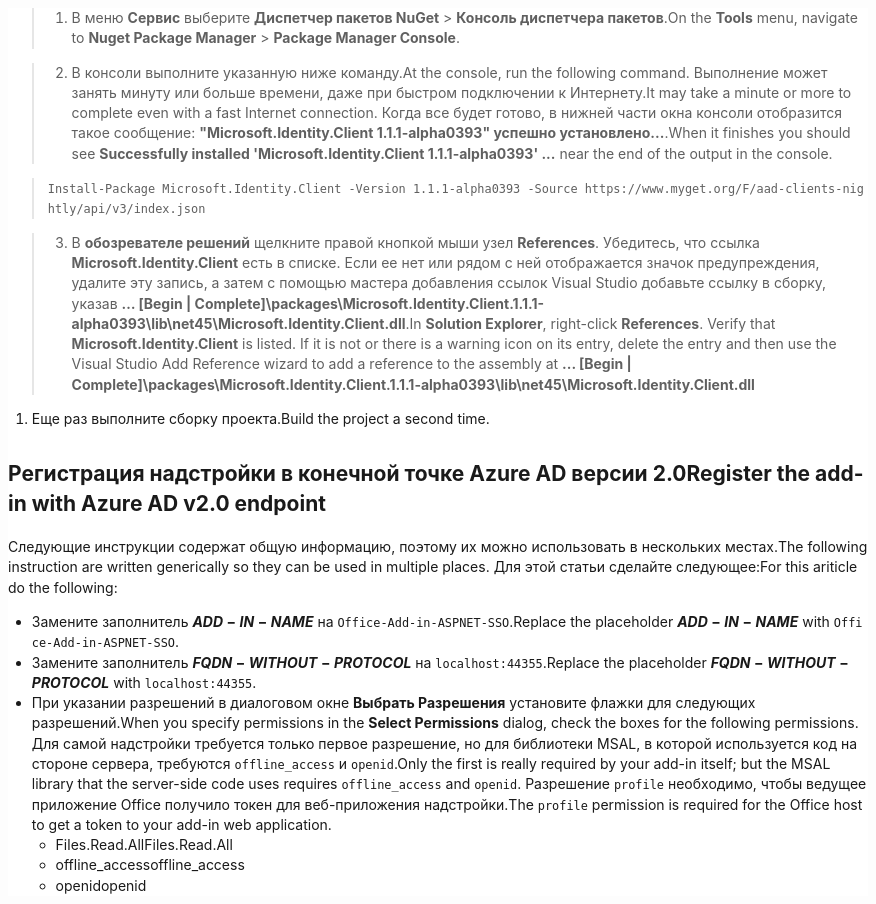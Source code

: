    > 1. <span data-ttu-id="6cf58-126">В меню **Сервис** выберите **Диспетчер пакетов NuGet** > **Консоль диспетчера пакетов**.</span><span class="sxs-lookup"><span data-stu-id="6cf58-126">On the **Tools** menu, navigate to **Nuget Package Manager** > **Package Manager Console**.</span></span> 

   > 2. <span data-ttu-id="6cf58-127">В консоли выполните указанную ниже команду.</span><span class="sxs-lookup"><span data-stu-id="6cf58-127">At the console, run the following command.</span></span> <span data-ttu-id="6cf58-128">Выполнение может занять минуту или больше времени, даже при быстром подключении к Интернету.</span><span class="sxs-lookup"><span data-stu-id="6cf58-128">It may take a minute or more to complete even with a fast Internet connection.</span></span> <span data-ttu-id="6cf58-129">Когда все будет готово, в нижней части окна консоли отобразится такое сообщение: **"Microsoft.Identity.Client 1.1.1-alpha0393" успешно установлено...**.</span><span class="sxs-lookup"><span data-stu-id="6cf58-129">When it finishes you should see **Successfully installed 'Microsoft.Identity.Client 1.1.1-alpha0393' ...** near the end of the output in the console.</span></span>

   >    `Install-Package Microsoft.Identity.Client -Version 1.1.1-alpha0393 -Source https://www.myget.org/F/aad-clients-nightly/api/v3/index.json`

   > 3. <span data-ttu-id="6cf58-p108">В **обозревателе решений** щелкните правой кнопкой мыши узел **References**. Убедитесь, что ссылка **Microsoft.Identity.Client** есть в списке. Если ее нет или рядом с ней отображается значок предупреждения, удалите эту запись, а затем с помощью мастера добавления ссылок Visual Studio добавьте ссылку в сборку, указав **… \[Begin | Complete]\packages\Microsoft.Identity.Client.1.1.1-alpha0393\lib\net45\Microsoft.Identity.Client.dll**.</span><span class="sxs-lookup"><span data-stu-id="6cf58-p108">In **Solution Explorer**, right-click **References**. Verify that **Microsoft.Identity.Client** is listed. If it is not or there is a warning icon on its entry, delete the entry and then use the Visual Studio Add Reference wizard to add a reference to the assembly at **... \[Begin | Complete]\packages\Microsoft.Identity.Client.1.1.1-alpha0393\lib\net45\Microsoft.Identity.Client.dll**</span></span>

1. <span data-ttu-id="6cf58-133">Еще раз выполните сборку проекта.</span><span class="sxs-lookup"><span data-stu-id="6cf58-133">Build the project a second time.</span></span>

## <a name="register-the-add-in-with-azure-ad-v20-endpoint"></a><span data-ttu-id="6cf58-134">Регистрация надстройки в конечной точке Azure AD версии 2.0</span><span class="sxs-lookup"><span data-stu-id="6cf58-134">Register the add-in with Azure AD v2.0 endpoint</span></span>

<span data-ttu-id="6cf58-135">Следующие инструкции содержат общую информацию, поэтому их можно использовать в нескольких местах.</span><span class="sxs-lookup"><span data-stu-id="6cf58-135">The following instruction are written generically so they can be used in multiple places.</span></span> <span data-ttu-id="6cf58-136">Для этой статьи сделайте следующее:</span><span class="sxs-lookup"><span data-stu-id="6cf58-136">For this ariticle do the following:</span></span>
- <span data-ttu-id="6cf58-137">Замените заполнитель **$ADD-IN-NAME$** на `Office-Add-in-ASPNET-SSO`.</span><span class="sxs-lookup"><span data-stu-id="6cf58-137">Replace the placeholder **$ADD-IN-NAME$** with `Office-Add-in-ASPNET-SSO`.</span></span>
- <span data-ttu-id="6cf58-138">Замените заполнитель **$FQDN-WITHOUT-PROTOCOL$** на `localhost:44355`.</span><span class="sxs-lookup"><span data-stu-id="6cf58-138">Replace the placeholder **$FQDN-WITHOUT-PROTOCOL$** with `localhost:44355`.</span></span>
- <span data-ttu-id="6cf58-139">При указании разрешений в диалоговом окне **Выбрать Разрешения** установите флажки для следующих разрешений.</span><span class="sxs-lookup"><span data-stu-id="6cf58-139">When you specify permissions in the **Select Permissions** dialog, check the boxes for the following permissions.</span></span> <span data-ttu-id="6cf58-140">Для самой надстройки требуется только первое разрешение, но для библиотеки MSAL, в которой используется код на стороне сервера, требуются `offline_access` и `openid`.</span><span class="sxs-lookup"><span data-stu-id="6cf58-140">Only the first is really required by your add-in itself; but the MSAL library that the server-side code uses requires `offline_access` and `openid`.</span></span> <span data-ttu-id="6cf58-141">Разрешение `profile` необходимо, чтобы ведущее приложение Office получило токен для веб-приложения надстройки.</span><span class="sxs-lookup"><span data-stu-id="6cf58-141">The `profile` permission is required for the Office host to get a token to your add-in web application.</span></span>
    * <span data-ttu-id="6cf58-142">Files.Read.All</span><span class="sxs-lookup"><span data-stu-id="6cf58-142">Files.Read.All</span></span>
    * <span data-ttu-id="6cf58-143">offline_access</span><span class="sxs-lookup"><span data-stu-id="6cf58-143">offline_access</span></span>
    * <span data-ttu-id="6cf58-144">openid</span><span class="sxs-lookup"><span data-stu-id="6cf58-144">openid</span></span>
